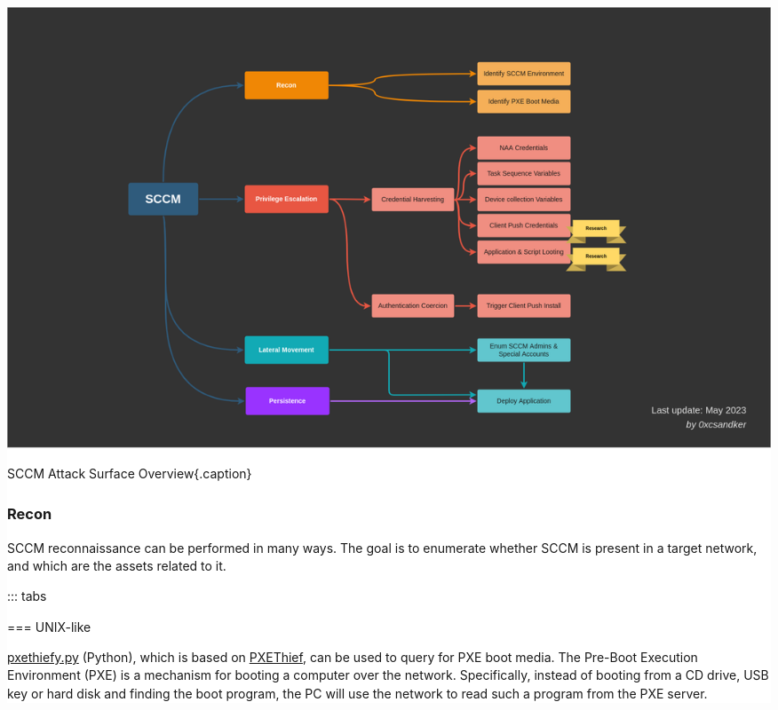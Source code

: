 ![](<./assets/SCCM-Attack-Surface-Overview.png>)

SCCM Attack Surface Overview{.caption}


### Recon

SCCM reconnaissance can be performed in many ways. The goal is to enumerate whether SCCM is present in a target network, and which are the assets related to it.

::: tabs

=== UNIX-like

[pxethiefy.py](https://github.com/sse-secure-systems/Active-Directory-Spotlights/tree/master/SCCM-MECM/pxethiefy) (Python), which is based on [PXEThief](https://github.com/MWR-CyberSec/PXEThief), can be used to query for PXE boot media. The Pre-Boot Execution Environment (PXE) is a mechanism for booting a computer over the network. Specifically, instead of booting from a CD drive, USB key or hard disk and finding the boot program, the PC will use the network to read such a program from the PXE server.

